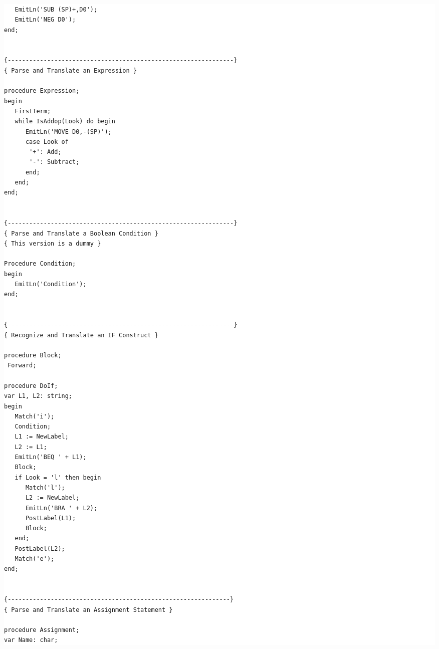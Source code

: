 ```delphi
   EmitLn('SUB (SP)+,D0');
   EmitLn('NEG D0');
end;


{---------------------------------------------------------------}
{ Parse and Translate an Expression }

procedure Expression;
begin
   FirstTerm;
   while IsAddop(Look) do begin
      EmitLn('MOVE D0,-(SP)');
      case Look of
       '+': Add;
       '-': Subtract;
      end;
   end;
end;


{---------------------------------------------------------------}
{ Parse and Translate a Boolean Condition }
{ This version is a dummy }

Procedure Condition;
begin
   EmitLn('Condition');
end;


{---------------------------------------------------------------}
{ Recognize and Translate an IF Construct }

procedure Block;
 Forward;

procedure DoIf;
var L1, L2: string;
begin
   Match('i');
   Condition;
   L1 := NewLabel;
   L2 := L1;
   EmitLn('BEQ ' + L1);
   Block;
   if Look = 'l' then begin
      Match('l');
      L2 := NewLabel;
      EmitLn('BRA ' + L2);
      PostLabel(L1);
      Block;
   end;
   PostLabel(L2);
   Match('e');
end;


{--------------------------------------------------------------}
{ Parse and Translate an Assignment Statement }

procedure Assignment;
var Name: char;
```